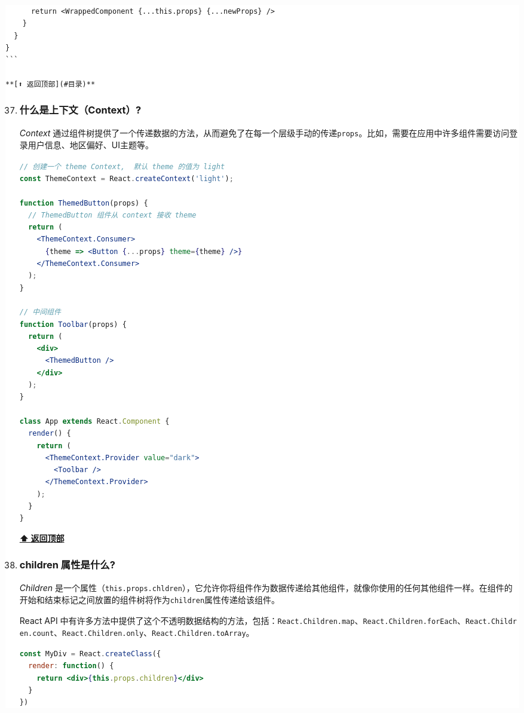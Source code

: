           return <WrappedComponent {...this.props} {...newProps} />
        }
      }
    }
    ```

    **[⬆ 返回顶部](#目录)**

37. ### 什么是上下文（Context）?

    *Context* 通过组件树提供了一个传递数据的方法，从而避免了在每一个层级手动的传递`props`。比如，需要在应用中许多组件需要访问登录用户信息、地区偏好、UI主题等。

    ```jsx
    // 创建一个 theme Context,  默认 theme 的值为 light
    const ThemeContext = React.createContext('light');
    
    function ThemedButton(props) {
      // ThemedButton 组件从 context 接收 theme
      return (
        <ThemeContext.Consumer>
          {theme => <Button {...props} theme={theme} />}
        </ThemeContext.Consumer>
      );
    }
    
    // 中间组件
    function Toolbar(props) {
      return (
        <div>
          <ThemedButton />
        </div>
      );
    }
    
    class App extends React.Component {
      render() {
        return (
          <ThemeContext.Provider value="dark">
            <Toolbar />
          </ThemeContext.Provider>
        );
      }
    }
    ```

    **[⬆ 返回顶部](#目录)**

38. ### children 属性是什么?

    *Children* 是一个属性（`this.props.chldren`），它允许你将组件作为数据传递给其他组件，就像你使用的任何其他组件一样。在组件的开始和结束标记之间放置的组件树将作为`children`属性传递给该组件。

    React API 中有许多方法中提供了这个不透明数据结构的方法，包括：`React.Children.map`、`React.Children.forEach`、`React.Children.count`、`React.Children.only`、`React.Children.toArray`。

    ```jsx
    const MyDiv = React.createClass({
      render: function() {
        return <div>{this.props.children}</div>
      }
    })
